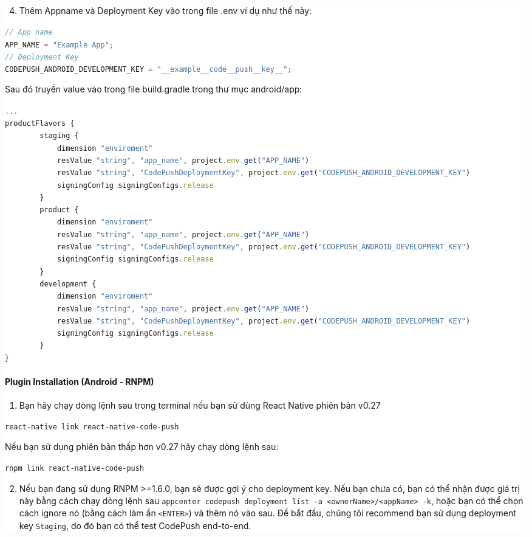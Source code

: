 4. Thêm Appname và Deployment Key vào trong file .env ví dụ như thế này:

```javascript
// App name
APP_NAME = "Example App";
// Deployment Key
CODEPUSH_ANDROID_DEVELOPMENT_KEY = "__example__code__push__key__";
```

Sau đó truyền value vào trong file build.gradle trong thư mục android/app:

```javascript
...
productFlavors {
        staging {
            dimension "enviroment"
            resValue "string", "app_name", project.env.get("APP_NAME")
            resValue "string", "CodePushDeploymentKey", project.env.get("CODEPUSH_ANDROID_DEVELOPMENT_KEY")
            signingConfig signingConfigs.release
        }
        product {
            dimension "enviroment"
            resValue "string", "app_name", project.env.get("APP_NAME")
            resValue "string", "CodePushDeploymentKey", project.env.get("CODEPUSH_ANDROID_DEVELOPMENT_KEY")
            signingConfig signingConfigs.release
        }
        development {
            dimension "enviroment"
            resValue "string", "app_name", project.env.get("APP_NAME")
            resValue "string", "CodePushDeploymentKey", project.env.get("CODEPUSH_ANDROID_DEVELOPMENT_KEY")
            signingConfig signingConfigs.release
        }
}
```

#### Plugin Installation (Android - RNPM)

1.  Bạn hãy chạy dòng lệnh sau trong terminal nếu bạn sử dùng React Native phiên bản v0.27

```
react-native link react-native-code-push
```

Nếu bạn sử dụng phiên bản thấp hơn v0.27 hãy chạy dòng lệnh sau:

```
rnpm link react-native-code-push
```

2. Nếu bạn đang sử dụng RNPM >=1.6.0, bạn sẽ được gợi ý cho deployment key. Nếu bạn chưa có, bạn có thể nhận được giá trị này bằng cách chạy dòng lệnh sau `appcenter codepush deployment list -a <ownerName>/<appName> -k`, hoặc bạn có thể chọn cách ignore nó (bằng cách làm ẩn `<ENTER>`) và thêm nó vào sau. Để bắt đầu, chúng tôi recommend bạn sử dụng deployment key `Staging`, do đó bạn có thể test CodePush end-to-end.
